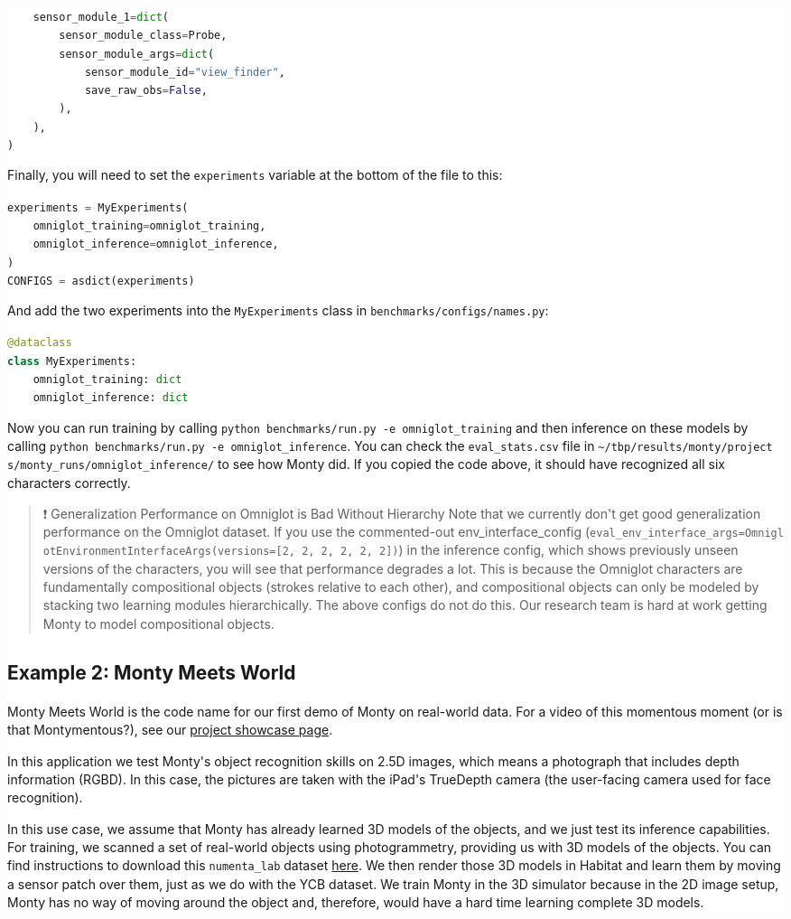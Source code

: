 ```python
	sensor_module_1=dict(
    	sensor_module_class=Probe,
    	sensor_module_args=dict(
        	sensor_module_id="view_finder",
        	save_raw_obs=False,
    	),
	),
)
```

Finally, you will need to set the `experiments` variable at the bottom of the file to this:
```python
experiments = MyExperiments(
    omniglot_training=omniglot_training,
    omniglot_inference=omniglot_inference,
)
CONFIGS = asdict(experiments)
```
And add the two experiments into the `MyExperiments` class in `benchmarks/configs/names.py`:

```python
@dataclass
class MyExperiments:
    omniglot_training: dict
    omniglot_inference: dict
```

Now you can run training by calling `python benchmarks/run.py -e omniglot_training` and then inference on these models by calling `python benchmarks/run.py -e omniglot_inference`. You can check the `eval_stats.csv` file in `~/tbp/results/monty/projects/monty_runs/omniglot_inference/` to see how Monty did. If you copied the code above, it should have recognized all six characters correctly.

> ❗️ Generalization Performance on Omniglot is Bad Without Hierarchy
> Note that we currently don't get good generalization performance on the Omniglot dataset. If you use the commented-out env_interface_config (`eval_env_interface_args=OmniglotEnvironmentInterfaceArgs(versions=[2, 2, 2, 2, 2, 2])`) in the inference config, which shows previously unseen versions of the characters, you will see that performance degrades a lot. This is because the Omniglot characters are fundamentally compositional objects (strokes relative to each other), and compositional objects can only be modeled by stacking two learning modules hierarchically. The above configs do not do this. Our research team is hard at work getting Monty to model compositional objects.

## Example 2: Monty Meets World
Monty Meets World is the code name for our first demo of Monty on real-world data. For a video of this momentous moment (or is that Montymentous?), see our [project showcase page](https://thousandbrainsproject.readme.io/docs/project-showcase#monty-for-object-detection-with-the-ipad-camera).

In this application we test Monty's object recognition skills on 2.5D images, which means a photograph that includes depth information (RGBD). In this case, the pictures are taken with the iPad's TrueDepth camera (the user-facing camera used for face recognition).

In this use case, we assume that Monty has already learned 3D models of the objects, and we just test its inference capabilities. For training, we scanned a set of real-world objects using photogrammetry, providing us with 3D models of the objects. You can find instructions to download this `numenta_lab` dataset [here](https://thousandbrainsproject.readme.io/docs/benchmark-experiments#monty-meets-world). We then render those 3D models in Habitat and learn them by moving a sensor patch over them, just as we do with the YCB dataset. We train Monty in the 3D simulator because in the 2D image setup, Monty has no way of moving around the object and, therefore, would have a hard time learning complete 3D models.
